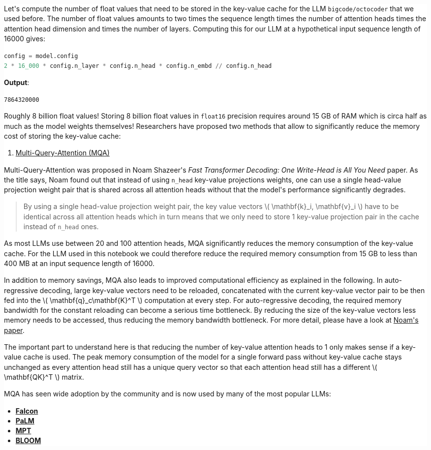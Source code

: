 Let's compute the number of float values that need to be stored in the key-value cache for the LLM `bigcode/octocoder` that we used before.
The number of float values amounts to two times the sequence length times the number of attention heads times the attention head dimension and times the number of layers.
Computing this for our LLM at a hypothetical input sequence length of 16000 gives:

```python
config = model.config
2 * 16_000 * config.n_layer * config.n_head * config.n_embd // config.n_head
```

**Output**:
```
7864320000
```

Roughly 8 billion float values! Storing 8 billion float values in `float16` precision requires around 15 GB of RAM which is circa half as much as the model weights themselves!
Researchers have proposed two methods that allow to significantly reduce the memory cost of storing the key-value cache:

  1.  [Multi-Query-Attention (MQA)](https://arxiv.org/abs/1911.02150)

Multi-Query-Attention was proposed in Noam Shazeer's *Fast Transformer Decoding: One Write-Head is All You Need* paper. As the title says, Noam found out that instead of using `n_head` key-value projections weights, one can use a single head-value projection weight pair that is shared across all attention heads without that the model's performance significantly degrades.

> By using a single head-value projection weight pair, the key value vectors \\( \mathbf{k}_i, \mathbf{v}_i \\) have to be identical across all attention heads which in turn means that we only need to store 1 key-value projection pair in the cache instead of `n_head` ones.

As most LLMs use between 20 and 100 attention heads, MQA significantly reduces the memory consumption of the key-value cache. For the LLM used in this notebook we could therefore reduce the required memory consumption from 15 GB to less than 400 MB at an input sequence length of 16000.

In addition to memory savings, MQA also leads to improved computational efficiency as explained in the following.
In auto-regressive decoding, large key-value vectors need to be reloaded, concatenated with the current key-value vector pair to be then fed into the \\( \mathbf{q}_c\mathbf{K}^T \\) computation at every step. For auto-regressive decoding, the required memory bandwidth for the constant reloading can become a serious time bottleneck. By reducing the size of the key-value vectors less memory needs to be accessed, thus reducing the memory bandwidth bottleneck. For more detail, please have a look at [Noam's paper](https://arxiv.org/abs/1911.02150).

The important part to understand here is that reducing the number of key-value attention heads to 1 only makes sense if a key-value cache is used. The peak memory consumption of the model for a single forward pass without key-value cache stays unchanged as every attention head still has a unique query vector so that each attention head still has a different \\( \mathbf{QK}^T \\) matrix.

MQA has seen wide adoption by the community and is now used by many of the most popular LLMs:

-   [**Falcon**](https://huggingface.co/tiiuae/falcon-40b)
-   [**PaLM**](https://arxiv.org/abs/2204.02311)
-   [**MPT**](https://huggingface.co/mosaicml/mpt-30b)
-   [**BLOOM**](https://huggingface.co/bigscience/bloom)
